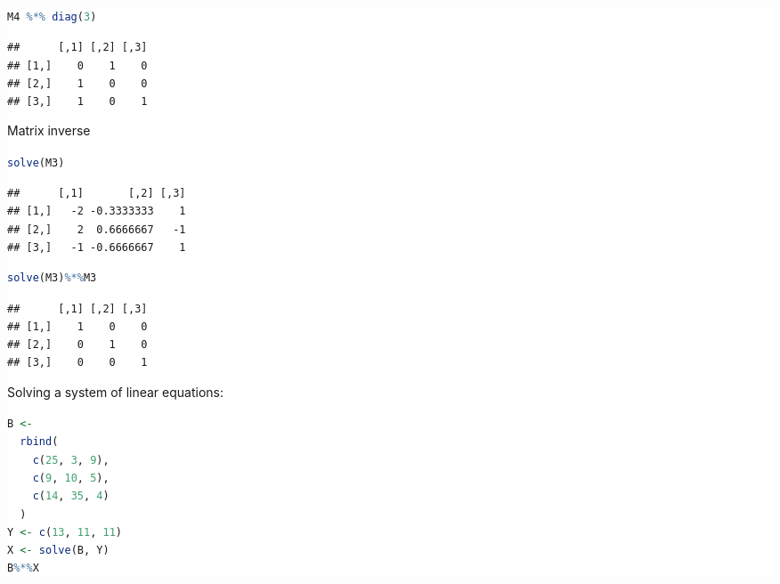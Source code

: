 ``` r
M4 %*% diag(3)
```

    ##      [,1] [,2] [,3]
    ## [1,]    0    1    0
    ## [2,]    1    0    0
    ## [3,]    1    0    1

Matrix inverse

``` r
solve(M3)
```

    ##      [,1]       [,2] [,3]
    ## [1,]   -2 -0.3333333    1
    ## [2,]    2  0.6666667   -1
    ## [3,]   -1 -0.6666667    1

``` r
solve(M3)%*%M3
```

    ##      [,1] [,2] [,3]
    ## [1,]    1    0    0
    ## [2,]    0    1    0
    ## [3,]    0    0    1

Solving a system of linear equations:

``` r
B <-
  rbind(
    c(25, 3, 9),
    c(9, 10, 5),
    c(14, 35, 4)
  )
Y <- c(13, 11, 11)
X <- solve(B, Y)
B%*%X
```
